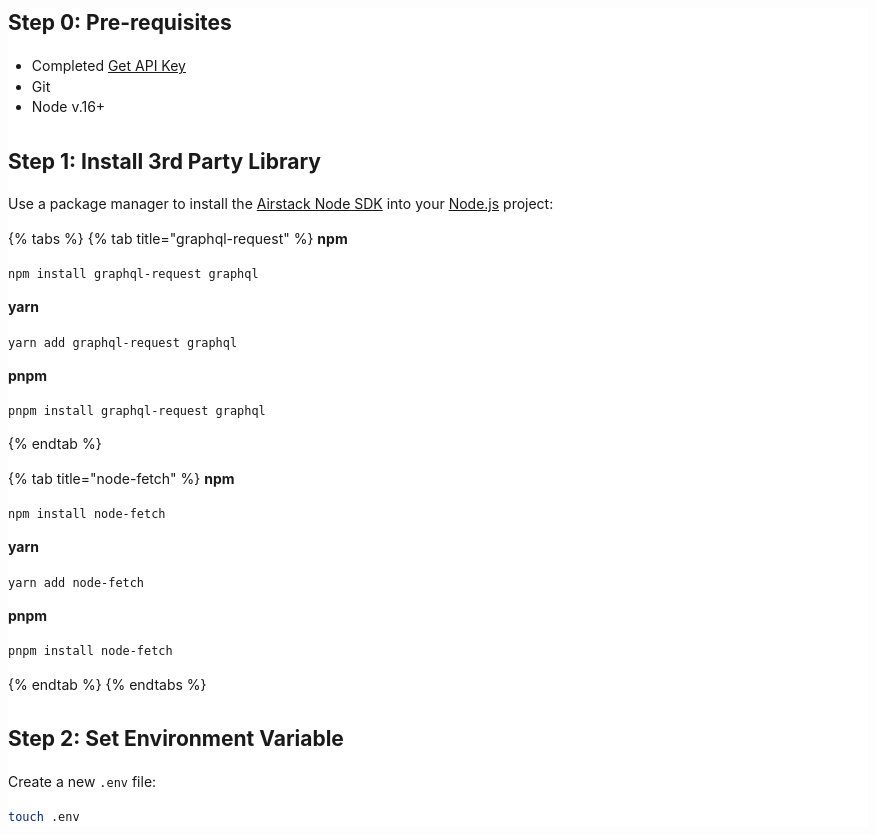 ## Step 0: Pre-requisites

* Completed [Get API Key](../get-api-key.md)
* Git
* Node v.16+

## Step 1: Install 3rd Party Library

Use a package manager to install the [Airstack Node SDK](broken-reference) into your [Node.js](https://nodejs.org/en) project:

{% tabs %}
{% tab title="graphql-request" %}
**npm**

```sh
npm install graphql-request graphql
```

**yarn**

```bash
yarn add graphql-request graphql
```

**pnpm**

```bash
pnpm install graphql-request graphql
```
{% endtab %}

{% tab title="node-fetch" %}
**npm**

```sh
npm install node-fetch
```

**yarn**

```bash
yarn add node-fetch
```

**pnpm**

```bash
pnpm install node-fetch
```
{% endtab %}
{% endtabs %}

## Step 2: Set Environment Variable

Create a new `.env` file:

```sh
touch .env
```
